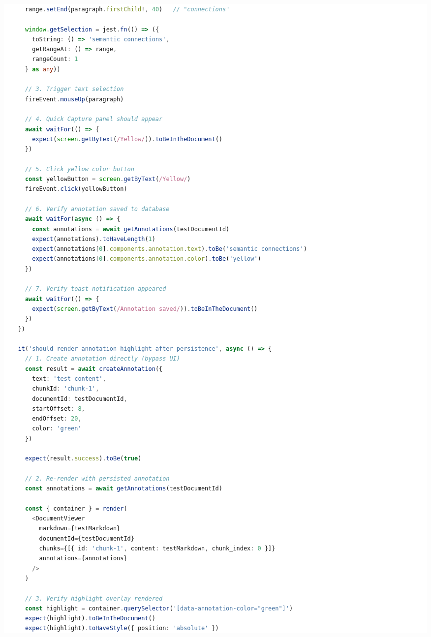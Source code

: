 ```typescript
      range.setEnd(paragraph.firstChild!, 40)   // "connections"
      
      window.getSelection = jest.fn(() => ({
        toString: () => 'semantic connections',
        getRangeAt: () => range,
        rangeCount: 1
      } as any))
      
      // 3. Trigger text selection
      fireEvent.mouseUp(paragraph)
      
      // 4. Quick Capture panel should appear
      await waitFor(() => {
        expect(screen.getByText(/Yellow/)).toBeInTheDocument()
      })
      
      // 5. Click yellow color button
      const yellowButton = screen.getByText(/Yellow/)
      fireEvent.click(yellowButton)
      
      // 6. Verify annotation saved to database
      await waitFor(async () => {
        const annotations = await getAnnotations(testDocumentId)
        expect(annotations).toHaveLength(1)
        expect(annotations[0].components.annotation.text).toBe('semantic connections')
        expect(annotations[0].components.annotation.color).toBe('yellow')
      })
      
      // 7. Verify toast notification appeared
      await waitFor(() => {
        expect(screen.getByText(/Annotation saved/)).toBeInTheDocument()
      })
    })
    
    it('should render annotation highlight after persistence', async () => {
      // 1. Create annotation directly (bypass UI)
      const result = await createAnnotation({
        text: 'test content',
        chunkId: 'chunk-1',
        documentId: testDocumentId,
        startOffset: 8,
        endOffset: 20,
        color: 'green'
      })
      
      expect(result.success).toBe(true)
      
      // 2. Re-render with persisted annotation
      const annotations = await getAnnotations(testDocumentId)
      
      const { container } = render(
        <DocumentViewer
          markdown={testMarkdown}
          documentId={testDocumentId}
          chunks={[{ id: 'chunk-1', content: testMarkdown, chunk_index: 0 }]}
          annotations={annotations}
        />
      )
      
      // 3. Verify highlight overlay rendered
      const highlight = container.querySelector('[data-annotation-color="green"]')
      expect(highlight).toBeInTheDocument()
      expect(highlight).toHaveStyle({ position: 'absolute' })
```